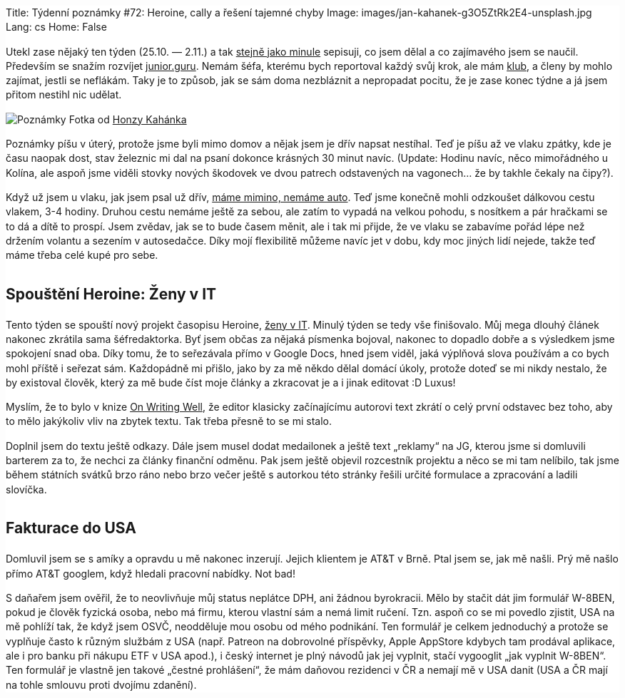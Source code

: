 Title: Týdenní poznámky #72: Heroine, cally a řešení tajemné chyby
Image: images/jan-kahanek-g3O5ZtRk2E4-unsplash.jpg
Lang: cs
Home: False


Utekl zase nějaký ten týden (25.10. — 2.11.) a tak [stejně jako minule]({filename}/2021-10-24_tydenni-poznamky-71-simple-analytics-cistka-v-kodu-psani-clanku.md) sepisuji, co jsem dělal a co zajímavého jsem se naučil. Především se snažím rozvíjet [junior.guru](https://junior.guru/). Nemám šéfa, kterému bych reportoval každý svůj krok, ale mám [klub](https://junior.guru/club/), a členy by mohlo zajímat, jestli se neflákám. Taky je to způsob, jak se sám doma nezbláznit a nepropadat pocitu, že je zase konec týdne a já jsem přitom nestihl nic udělat.

![Poznámky]({static}/images/jan-kahanek-g3O5ZtRk2E4-unsplash.jpg)
Fotka od [Honzy Kahánka](https://unsplash.com/@honza_kahanek)

Poznámky píšu v úterý, protože jsme byli mimo domov a nějak jsem je dřív napsat nestíhal. Teď je píšu až ve vlaku zpátky, kde je času naopak dost, stav železnic mi dal na psaní dokonce krásných 30 minut navíc. (Update: Hodinu navíc, něco mimořádného u Kolína, ale aspoň jsme viděli stovky nových škodovek ve dvou patrech odstavených na vagonech… že by takhle čekaly na čipy?).

Když už jsem u vlaku, jak jsem psal už dřív, [máme mimino, nemáme auto]({filename}/2021-08-28_bez-auta.md). Teď jsme konečně mohli odzkoušet dálkovou cestu vlakem, 3-4 hodiny. Druhou cestu nemáme ještě za sebou, ale zatím to vypadá na velkou pohodu, s nosítkem a pár hračkami se to dá a dítě to prospí. Jsem zvědav, jak se to bude časem měnit, ale i tak mi přijde, že ve vlaku se zabavíme pořád lépe než držením volantu a sezením v autosedačce. Díky mojí flexibilitě můžeme navíc jet v dobu, kdy moc jiných lidí nejede, takže teď máme třeba celé kupé pro sebe.


## Spouštění Heroine: Ženy v IT

Tento týden se spouští nový projekt časopisu Heroine, [ženy v IT](https://www.heroine.cz/zeny-it/). Minulý týden se tedy vše finišovalo. Můj mega dlouhý článek nakonec zkrátila sama šéfredaktorka. Byť jsem občas za nějaká písmenka bojoval, nakonec to dopadlo dobře a s výsledkem jsme spokojení snad oba. Díky tomu, že to seřezávala přímo v Google Docs, hned jsem viděl, jaká výplňová slova používám a co bych mohl příště i seřezat sám. Každopádně mi přišlo, jako by za mě někdo dělal domácí úkoly, protože doteď se mi nikdy nestalo, že by existoval člověk, který za mě bude číst moje články a zkracovat je a i jinak editovat :D Luxus!

Myslím, že to bylo v knize [On Writing Well](https://www.goodreads.com/book/show/53343.On_Writing_Well), že editor klasicky začínajícímu autorovi text zkrátí o celý první odstavec bez toho, aby to mělo jakýkoliv vliv na zbytek textu. Tak třeba přesně to se mi stalo.

Doplnil jsem do textu ještě odkazy. Dále jsem musel dodat medailonek a ještě text „reklamy“ na JG, kterou jsme si domluvili barterem za to, že nechci za články finanční odměnu. Pak jsem ještě objevil rozcestník projektu a něco se mi tam nelíbilo, tak jsme během státních svátků brzo ráno nebo brzo večer ještě s autorkou této stránky řešili určité formulace a zpracování a ladili slovíčka.


## Fakturace do USA

Domluvil jsem se s amíky a opravdu u mě nakonec inzerují. Jejich klientem je AT&T v Brně. Ptal jsem se, jak mě našli. Prý mě našlo přímo AT&T googlem, když hledali pracovní nabídky. Not bad!

S daňařem jsem ověřil, že to neovlivňuje můj status neplátce DPH, ani žádnou byrokracii. Mělo by stačit dát jim formulář W-8BEN, pokud je člověk fyzická osoba, nebo má firmu, kterou vlastní sám a nemá limit ručení. Tzn. aspoň co se mi povedlo zjistit, USA na mě pohlíží tak, že když jsem OSVČ, neodděluje mou osobu od mého podnikání. Ten formulář je celkem jednoduchý a protože se vyplňuje často k různým službám z USA (např. Patreon na dobrovolné příspěvky, Apple AppStore kdybych tam prodával aplikace, ale i pro banku při nákupu ETF v USA apod.), i český internet je plný návodů jak jej vyplnit, stačí vygooglit „jak vyplnit W-8BEN“. Ten formulář je vlastně jen takové „čestné prohlášení“, že mám daňovou rezidenci v ČR a nemají mě v USA danit (USA a ČR mají na tohle smlouvu proti dvojímu zdanění).
